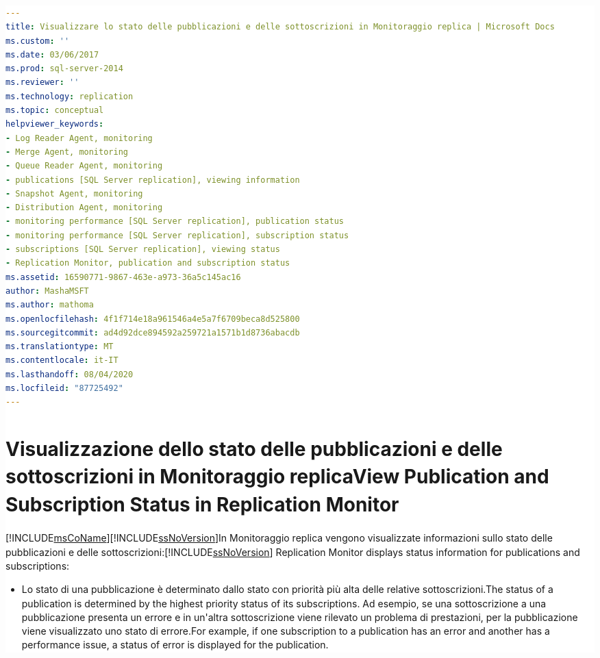 ```yaml
---
title: Visualizzare lo stato delle pubblicazioni e delle sottoscrizioni in Monitoraggio replica | Microsoft Docs
ms.custom: ''
ms.date: 03/06/2017
ms.prod: sql-server-2014
ms.reviewer: ''
ms.technology: replication
ms.topic: conceptual
helpviewer_keywords:
- Log Reader Agent, monitoring
- Merge Agent, monitoring
- Queue Reader Agent, monitoring
- publications [SQL Server replication], viewing information
- Snapshot Agent, monitoring
- Distribution Agent, monitoring
- monitoring performance [SQL Server replication], publication status
- monitoring performance [SQL Server replication], subscription status
- subscriptions [SQL Server replication], viewing status
- Replication Monitor, publication and subscription status
ms.assetid: 16590771-9867-463e-a973-36a5c145ac16
author: MashaMSFT
ms.author: mathoma
ms.openlocfilehash: 4f1f714e18a961546a4e5a7f6709beca8d525800
ms.sourcegitcommit: ad4d92dce894592a259721a1571b1d8736abacdb
ms.translationtype: MT
ms.contentlocale: it-IT
ms.lasthandoff: 08/04/2020
ms.locfileid: "87725492"
---
```

# <a name="view-publication-and-subscription-status-in-replication-monitor"></a><span data-ttu-id="63c05-102">Visualizzazione dello stato delle pubblicazioni e delle sottoscrizioni in Monitoraggio replica</span><span class="sxs-lookup"><span data-stu-id="63c05-102">View Publication and Subscription Status in Replication Monitor</span></span>
  [!INCLUDE[msCoName](../../../includes/msconame-md.md)]<span data-ttu-id="63c05-103">[!INCLUDE[ssNoVersion](../../../includes/ssnoversion-md.md)]In Monitoraggio replica vengono visualizzate informazioni sullo stato delle pubblicazioni e delle sottoscrizioni:</span><span class="sxs-lookup"><span data-stu-id="63c05-103">[!INCLUDE[ssNoVersion](../../../includes/ssnoversion-md.md)] Replication Monitor displays status information for publications and subscriptions:</span></span>  
  
-   <span data-ttu-id="63c05-104">Lo stato di una pubblicazione è determinato dallo stato con priorità più alta delle relative sottoscrizioni.</span><span class="sxs-lookup"><span data-stu-id="63c05-104">The status of a publication is determined by the highest priority status of its subscriptions.</span></span> <span data-ttu-id="63c05-105">Ad esempio, se una sottoscrizione a una pubblicazione presenta un errore e in un'altra sottoscrizione viene rilevato un problema di prestazioni, per la pubblicazione viene visualizzato uno stato di errore.</span><span class="sxs-lookup"><span data-stu-id="63c05-105">For example, if one subscription to a publication has an error and another has a performance issue, a status of error is displayed for the publication.</span></span>  
  